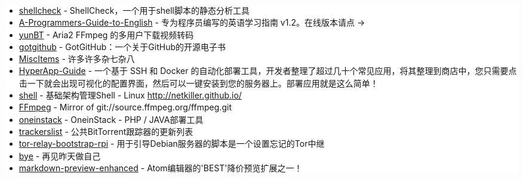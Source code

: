 - [shellcheck](https://github.com/koalaman/shellcheck) - ShellCheck，一个用于shell脚本的静态分析工具
- [A-Programmers-Guide-to-English](https://github.com/yujiangshui/A-Programmers-Guide-to-English) - 专为程序员编写的英语学习指南 v1.2。在线版本请点 ->
- [yunBT](https://github.com/maysrp/yunBT) - Aria2 FFmpeg 的多用户下载视频转码
- [gotgithub](https://github.com/gotgit/gotgithub) - GotGitHub：一个关于GitHub的开源电子书
- [MiscItems](https://github.com/coralfox/MiscItems) - 许多许多杂七杂八
- [HyperApp-Guide](https://github.com/waylybaye/HyperApp-Guide) - 一个基于 SSH 和 Docker 的自动化部署工具，开发者整理了超过几十个常见应用，将其整理到商店中，您只需要点击一下就会出现可视化的配置界面，然后可以一键安装到您的服务器上。部署应用就是这么简单！
- [shell](https://github.com/oscm/shell) - 基础架构管理Shell - Linux http://netkiller.github.io/
- [FFmpeg](https://github.com/FFmpeg/FFmpeg) - Mirror of git://source.ffmpeg.org/ffmpeg.git
- [oneinstack](https://github.com/oneinstack/oneinstack) - OneinStack - PHP / JAVA部署工具
- [trackerslist](https://github.com/ngosang/trackerslist) - 公共BitTorrent跟踪器的更新列表
- [tor-relay-bootstrap-rpi](https://github.com/mricon/tor-relay-bootstrap-rpi) - 用于引导Debian服务器的脚本是一个设置忘记的Tor中继
- [ bye](https://github.com/erguotou520/bye) - 再见昨天做自己
- [markdown-preview-enhanced](https://github.com/shd101wyy/markdown-preview-enhanced) - Atom编辑器的'BEST'降价预览扩展之一！